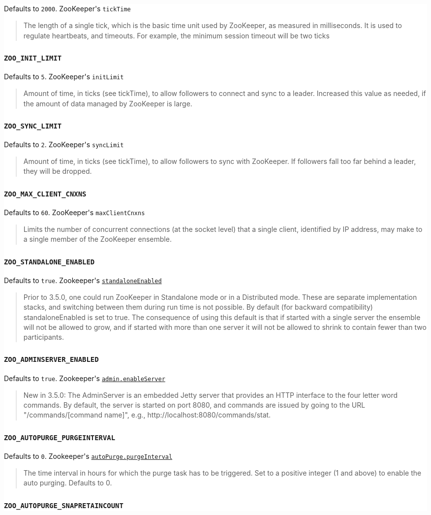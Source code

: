 Defaults to `2000`. ZooKeeper's `tickTime`

> The length of a single tick, which is the basic time unit used by ZooKeeper, as measured in milliseconds. It is used to regulate heartbeats, and timeouts. For example, the minimum session timeout will be two ticks

### `ZOO_INIT_LIMIT`

Defaults to `5`. ZooKeeper's `initLimit`

> Amount of time, in ticks (see tickTime), to allow followers to connect and sync to a leader. Increased this value as needed, if the amount of data managed by ZooKeeper is large.

### `ZOO_SYNC_LIMIT`

Defaults to `2`. ZooKeeper's `syncLimit`

> Amount of time, in ticks (see tickTime), to allow followers to sync with ZooKeeper. If followers fall too far behind a leader, they will be dropped.

### `ZOO_MAX_CLIENT_CNXNS`

Defaults to `60`. ZooKeeper's `maxClientCnxns`

> Limits the number of concurrent connections (at the socket level) that a single client, identified by IP address, may make to a single member of the ZooKeeper ensemble.

### `ZOO_STANDALONE_ENABLED`

Defaults to `true`. Zookeeper's [`standaloneEnabled`](https://zookeeper.apache.org/doc/r3.5.7/zookeeperReconfig.html#sc_reconfig_standaloneEnabled)

> Prior to 3.5.0, one could run ZooKeeper in Standalone mode or in a Distributed mode. These are separate implementation stacks, and switching between them during run time is not possible. By default (for backward compatibility) standaloneEnabled is set to true. The consequence of using this default is that if started with a single server the ensemble will not be allowed to grow, and if started with more than one server it will not be allowed to shrink to contain fewer than two participants.

### `ZOO_ADMINSERVER_ENABLED`

Defaults to `true`. Zookeeper's [`admin.enableServer`](http://zookeeper.apache.org/doc/r3.5.7/zookeeperAdmin.html#sc_adminserver_config)

> New in 3.5.0: The AdminServer is an embedded Jetty server that provides an HTTP interface to the four letter word commands. By default, the server is started on port 8080, and commands are issued by going to the URL "/commands/[command name]", e.g., http://localhost:8080/commands/stat.

### `ZOO_AUTOPURGE_PURGEINTERVAL`

Defaults to `0`. Zookeeper's [`autoPurge.purgeInterval`](https://zookeeper.apache.org/doc/current/zookeeperAdmin.html#sc_advancedConfiguration)

> The time interval in hours for which the purge task has to be triggered. Set to a positive integer (1 and above) to enable the auto purging. Defaults to 0.

### `ZOO_AUTOPURGE_SNAPRETAINCOUNT`
